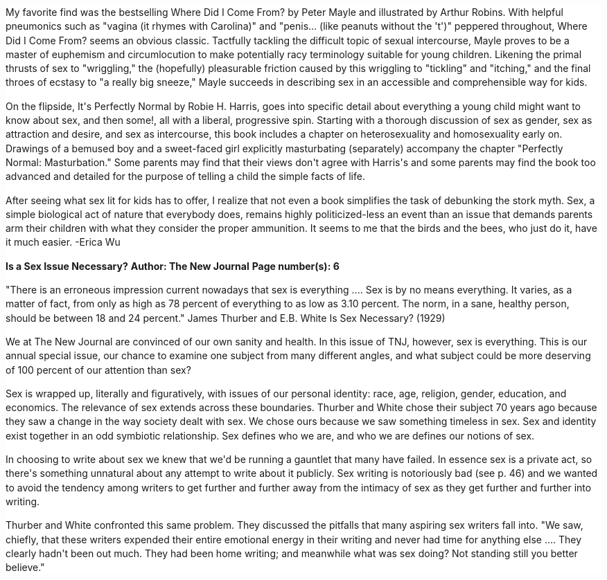 My favorite find was the bestselling Where Did I Come From? by Peter Mayle and illustrated by Arthur Robins. With helpful pneumonics such as "vagina (it rhymes with Carolina)" and "penis... (like peanuts without the 't')" peppered throughout, Where Did I Come From? seems an obvious classic. Tactfully tackling the difficult topic of sexual intercourse, Mayle proves to be a master of euphemism and circumlocution to make potentially racy terminology suitable for young children. Likening the primal thrusts of sex to "wriggling," the (hopefully) pleasurable friction caused by this wriggling to "tickling" and "itching," and the final throes of ecstasy to "a really big sneeze," Mayle succeeds in describing sex in an accessible and comprehensible way for kids. 

On the flipside, It's Perfectly Normal by Robie H. Harris, goes into specific detail about everything a young child might want to know about sex, and then some!, all with a liberal, progressive spin. Starting with a thorough discussion of sex as gender, sex as attraction and desire, and sex as intercourse, this book includes a chapter on heterosexuality and homosexuality early on. Drawings of a bemused boy and a sweet-faced girl explicitly masturbating (separately) accompany the chapter "Perfectly Normal: Masturbation." Some parents may find that their views don't agree with Harris's and some parents may find the book too advanced and detailed for the purpose of telling a child the simple facts of life. 

After seeing what sex lit for kids has to offer, I realize that not even a book simplifies the task of debunking the stork myth. Sex, a simple biological act of nature that everybody does, remains highly politicized-less an event than an issue that demands parents arm their children with what they consider the proper ammunition. It seems to me that the birds and the bees, who just do it, have it much easier. 
-Erica Wu


**Is a Sex Issue Necessary?**
**Author: The New Journal**
**Page number(s): 6**

"There is an erroneous impression current nowadays that sex is everything .... Sex is by no means everything. It varies, as a matter of fact, from only as high as 78 percent of everything to as low as 3.10 percent. The norm, in a sane, healthy person, should be between 18 and 24 percent." 
James Thurber and E.B. White 
Is Sex Necessary? (1929) 

We at The New Journal are convinced of our own sanity and health. In this issue of TNJ, however, sex is everything. This is our annual special issue, our chance to examine one subject from many different angles, and what subject could be more deserving of 100 percent of our attention than sex? 

Sex is wrapped up, literally and figuratively, with issues of our personal identity: race, age, religion, gender, education, and economics. The relevance of sex extends across these boundaries. Thurber and White chose their subject 70 years ago because they saw a change in the way society dealt with sex. We chose ours because we saw something timeless in sex. Sex and identity exist together in an odd symbiotic relationship. Sex defines who we are, and who we are defines our notions of sex. 

In choosing to write about sex we knew that we'd be running a gauntlet that many have failed. In essence sex is a private act, so there's something unnatural about any attempt to write about it publicly. Sex writing is notoriously bad (see p. 46) and we wanted to avoid the tendency among writers to get further and further away from the intimacy of sex as they get further and further into writing. 

Thurber and White confronted this same problem. They discussed the pitfalls that many aspiring sex writers fall into. "We saw, chiefly, that these writers expended their entire emotional energy in their writing and never had time for anything else .... They clearly hadn't been out much. They had been home writing; and meanwhile what was sex doing? Not standing still you better believe." 
